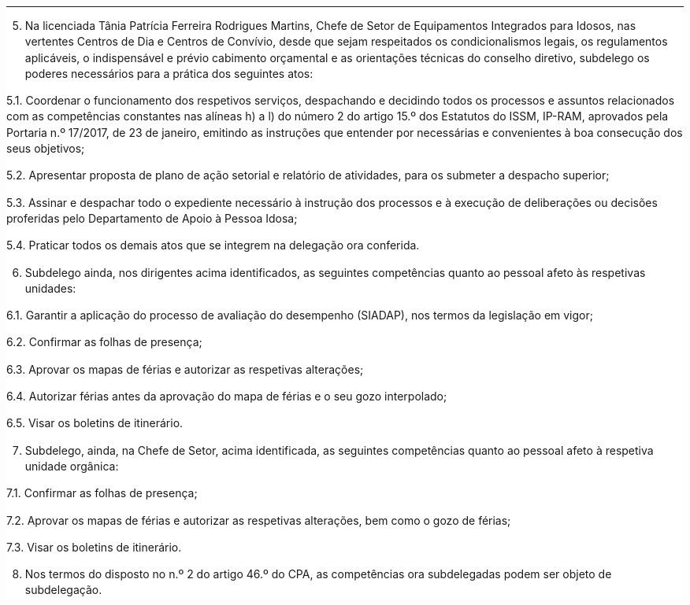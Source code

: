


---

5. Na licenciada Tânia Patrícia Ferreira Rodrigues Martins, Chefe de Setor de Equipamentos Integrados para Idosos, nas
vertentes Centros de Dia e Centros de Convívio, desde que sejam respeitados os condicionalismos legais, os regulamentos
aplicáveis, o indispensável e prévio cabimento orçamental e as orientações técnicas do conselho diretivo, subdelego os
poderes necessários para a prática dos seguintes atos:


5.1. Coordenar o funcionamento dos respetivos serviços, despachando e decidindo todos os processos e assuntos
relacionados com as competências constantes nas alíneas h) a l) do número 2 do artigo 15.º dos Estatutos do ISSM, IP-RAM,
aprovados pela Portaria n.º 17/2017, de 23 de janeiro, emitindo as instruções que entender por necessárias e convenientes à
boa consecução dos seus objetivos;


5.2. Apresentar proposta de plano de ação setorial e relatório de atividades, para os submeter a despacho superior;

5.3. Assinar e despachar todo o expediente necessário à instrução dos processos e à execução de deliberações ou decisões
proferidas pelo Departamento de Apoio à Pessoa Idosa;


5.4. Praticar todos os demais atos que se integrem na delegação ora conferida.

6. Subdelego ainda, nos dirigentes acima identificados, as seguintes competências quanto ao pessoal afeto às respetivas
unidades:


6.1. Garantir a aplicação do processo de avaliação do desempenho (SIADAP), nos termos da legislação em vigor;

6.2. Confirmar as folhas de presença;

6.3. Aprovar os mapas de férias e autorizar as respetivas alterações;

6.4. Autorizar férias antes da aprovação do mapa de férias e o seu gozo interpolado;

6.5. Visar os boletins de itinerário.

7. Subdelego, ainda, na Chefe de Setor, acima identificada, as seguintes competências quanto ao pessoal afeto à respetiva
unidade orgânica:


7.1. Confirmar as folhas de presença;

7.2. Aprovar os mapas de férias e autorizar as respetivas alterações, bem como o gozo de férias;

7.3. Visar os boletins de itinerário.

8. Nos termos do disposto no n.º 2 do artigo 46.º do CPA, as competências ora subdelegadas podem ser objeto de
subdelegação.
